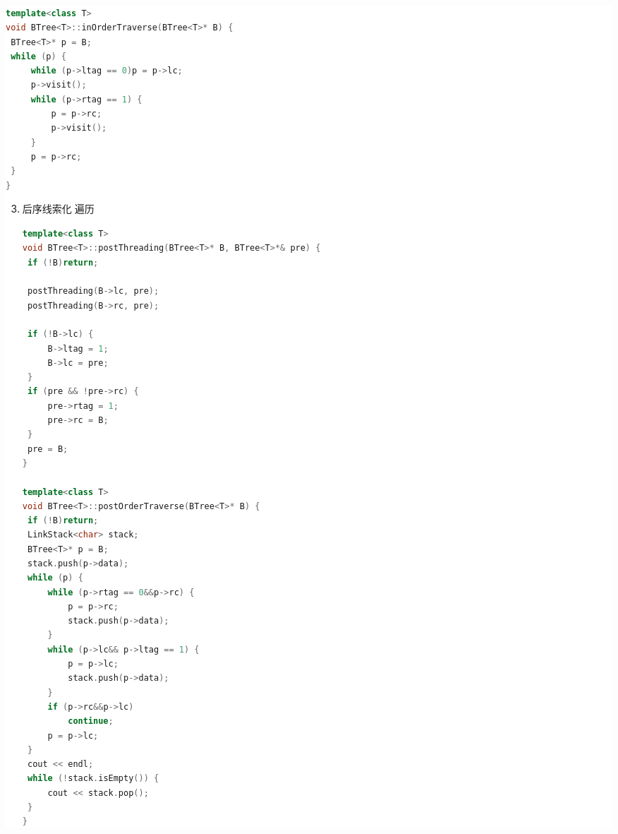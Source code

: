    ```C++
   template<class T>
   void BTree<T>::inOrderTraverse(BTree<T>* B) {
   	BTree<T>* p = B;
   	while (p) {
   		while (p->ltag == 0)p = p->lc;
   		p->visit();
   		while (p->rtag == 1) {
   			p = p->rc;
   			p->visit();
   		}
   		p = p->rc;
   	}
   }
   ```

3. 后序线索化 遍历

   ```C++
   template<class T>
   void BTree<T>::postThreading(BTree<T>* B, BTree<T>*& pre) {
   	if (!B)return;
   
   	postThreading(B->lc, pre);
   	postThreading(B->rc, pre);
   
   	if (!B->lc) {
   		B->ltag = 1;
   		B->lc = pre;
   	}
   	if (pre && !pre->rc) {
   		pre->rtag = 1;
   		pre->rc = B;
   	}
   	pre = B;
   }
   
   template<class T>
   void BTree<T>::postOrderTraverse(BTree<T>* B) {
   	if (!B)return;
   	LinkStack<char> stack;
   	BTree<T>* p = B;
   	stack.push(p->data);
   	while (p) {
   		while (p->rtag == 0&&p->rc) {
   			p = p->rc;
   			stack.push(p->data);
   		}
   		while (p->lc&& p->ltag == 1) {
   			p = p->lc;
   			stack.push(p->data);
   		}
   		if (p->rc&&p->lc)
   			continue;
   		p = p->lc;
   	}
   	cout << endl;
   	while (!stack.isEmpty()) {
   		cout << stack.pop();
   	}
   }
   ```
